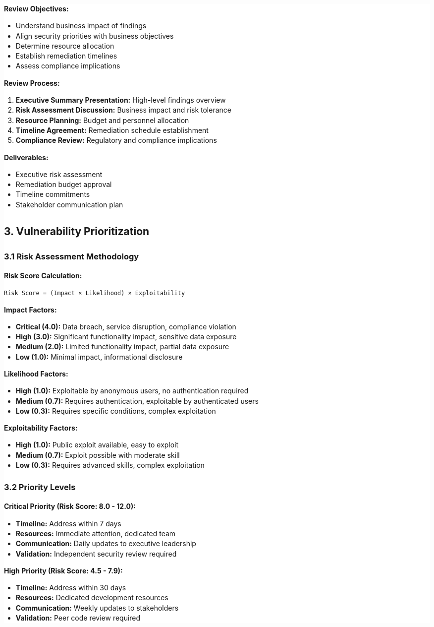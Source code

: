 **Review Objectives:**
- Understand business impact of findings
- Align security priorities with business objectives
- Determine resource allocation
- Establish remediation timelines
- Assess compliance implications

**Review Process:**
1. **Executive Summary Presentation:** High-level findings overview
2. **Risk Assessment Discussion:** Business impact and risk tolerance
3. **Resource Planning:** Budget and personnel allocation
4. **Timeline Agreement:** Remediation schedule establishment
5. **Compliance Review:** Regulatory and compliance implications

**Deliverables:**
- Executive risk assessment
- Remediation budget approval
- Timeline commitments
- Stakeholder communication plan

## 3. Vulnerability Prioritization

### 3.1 Risk Assessment Methodology

**Risk Score Calculation:**
```
Risk Score = (Impact × Likelihood) × Exploitability
```

**Impact Factors:**
- **Critical (4.0):** Data breach, service disruption, compliance violation
- **High (3.0):** Significant functionality impact, sensitive data exposure
- **Medium (2.0):** Limited functionality impact, partial data exposure
- **Low (1.0):** Minimal impact, informational disclosure

**Likelihood Factors:**
- **High (1.0):** Exploitable by anonymous users, no authentication required
- **Medium (0.7):** Requires authentication, exploitable by authenticated users
- **Low (0.3):** Requires specific conditions, complex exploitation

**Exploitability Factors:**
- **High (1.0):** Public exploit available, easy to exploit
- **Medium (0.7):** Exploit possible with moderate skill
- **Low (0.3):** Requires advanced skills, complex exploitation

### 3.2 Priority Levels

**Critical Priority (Risk Score: 8.0 - 12.0):**
- **Timeline:** Address within 7 days
- **Resources:** Immediate attention, dedicated team
- **Communication:** Daily updates to executive leadership
- **Validation:** Independent security review required

**High Priority (Risk Score: 4.5 - 7.9):**
- **Timeline:** Address within 30 days
- **Resources:** Dedicated development resources
- **Communication:** Weekly updates to stakeholders
- **Validation:** Peer code review required
